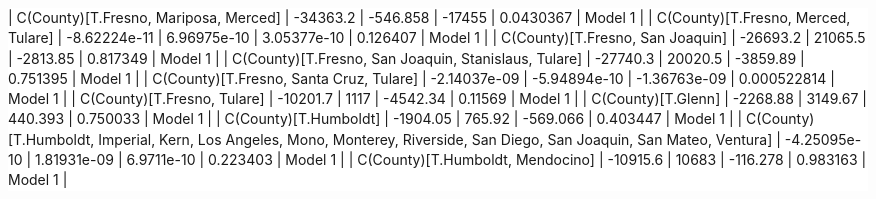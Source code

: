 | C(County)[T.Fresno, Mariposa, Merced]                                                                                                                                                                                                                                                                                                                                                                                                                                                                            |  -34363.2         |   -546.858       | -17455           |   0.0430367    | Model 1 |
| C(County)[T.Fresno, Merced, Tulare]                                                                                                                                                                                                                                                                                                                                                                                                                                                                              |      -8.62224e-11 |      6.96975e-10 |      3.05377e-10 |   0.126407     | Model 1 |
| C(County)[T.Fresno, San Joaquin]                                                                                                                                                                                                                                                                                                                                                                                                                                                                                 |  -26693.2         |  21065.5         |  -2813.85        |   0.817349     | Model 1 |
| C(County)[T.Fresno, San Joaquin, Stanislaus, Tulare]                                                                                                                                                                                                                                                                                                                                                                                                                                                             |  -27740.3         |  20020.5         |  -3859.89        |   0.751395     | Model 1 |
| C(County)[T.Fresno, Santa Cruz, Tulare]                                                                                                                                                                                                                                                                                                                                                                                                                                                                          |      -2.14037e-09 |     -5.94894e-10 |     -1.36763e-09 |   0.000522814  | Model 1 |
| C(County)[T.Fresno, Tulare]                                                                                                                                                                                                                                                                                                                                                                                                                                                                                      |  -10201.7         |   1117           |  -4542.34        |   0.11569      | Model 1 |
| C(County)[T.Glenn]                                                                                                                                                                                                                                                                                                                                                                                                                                                                                               |   -2268.88        |   3149.67        |    440.393       |   0.750033     | Model 1 |
| C(County)[T.Humboldt]                                                                                                                                                                                                                                                                                                                                                                                                                                                                                            |   -1904.05        |    765.92        |   -569.066       |   0.403447     | Model 1 |
| C(County)[T.Humboldt, Imperial, Kern, Los Angeles, Mono, Monterey, Riverside, San Diego, San Joaquin, San Mateo, Ventura]                                                                                                                                                                                                                                                                                                                                                                                        |      -4.25095e-10 |      1.81931e-09 |      6.9711e-10  |   0.223403     | Model 1 |
| C(County)[T.Humboldt, Mendocino]                                                                                                                                                                                                                                                                                                                                                                                                                                                                                 |  -10915.6         |  10683           |   -116.278       |   0.983163     | Model 1 |